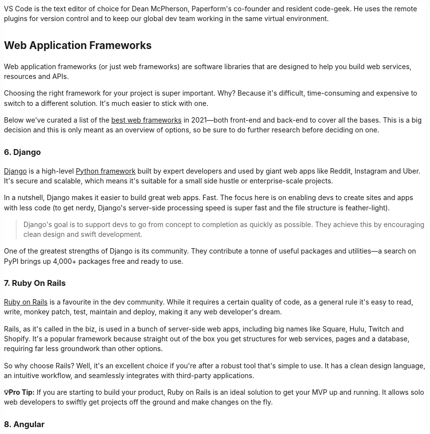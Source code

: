 VS Code is the text editor of choice for Dean McPherson, Paperform's co-founder and resident code-geek. He uses the remote plugins for version control and to keep our global dev team working in the same virtual environment.

## Web Application Frameworks

Web application frameworks (or just web frameworks) are software libraries that are designed to help you build web services, resources and APIs.

Choosing the right framework for your project is super important. Why? Because it's difficult, time-consuming and expensive to switch to a different solution. It's much easier to stick with one.

Below we've curated a list of the [best web frameworks](https://www.appypie.com/top-web-development-frameworks) in 2021—both front-end and back-end to cover all the bases. This is a big decision and this is only meant as an overview of options, so be sure to do further research before deciding on one.

### 6. Django

[Django](https://www.djangoproject.com/) is a high-level [Python framework](https://www.educba.com/python-frameworks/) built by expert developers and used by giant web apps like Reddit, Instagram and Uber. It's secure and scalable, which means it's suitable for a small side hustle or enterprise-scale projects.

In a nutshell, Django makes it easier to build great web apps. Fast. The focus here is on enabling devs to create sites and apps with less code (to get nerdy, Django's server-side processing speed is super fast and the file structure is feather-light).

> Django's goal is to support devs to go from concept to completion as quickly as possible. They achieve this by encouraging clean design and swift development.

One of the greatest strengths of Django is its community. They contribute a tonne of useful packages and utilities—a search on PyPI brings up 4,000+ packages free and ready to use.

### 7. Ruby On Rails

[Ruby on Rails](https://rubyonrails.org/) is a favourite in the dev community. While it requires a certain quality of code, as a general rule it's easy to read, write, monkey patch, test, maintain and deploy, making it any web developer's dream.

Rails, as it's called in the biz, is used in a bunch of server-side web apps, including big names like Square, Hulu, Twitch and Shopify. It's a popular framework because straight out of the box you get structures for web services, pages and a database, requiring far less groundwork than other options.

So why choose Rails? Well, it's an excellent choice if you're after a robust tool that's simple to use. It has a clean design language, an intuitive workflow, and seamlessly integrates with third-party applications.

**💡Pro Tip:** If you are starting to build your product, Ruby on Rails is an ideal solution to get your MVP up and running. It allows solo web developers to swiftly get projects off the ground and make changes on the fly.

### 8. Angular
